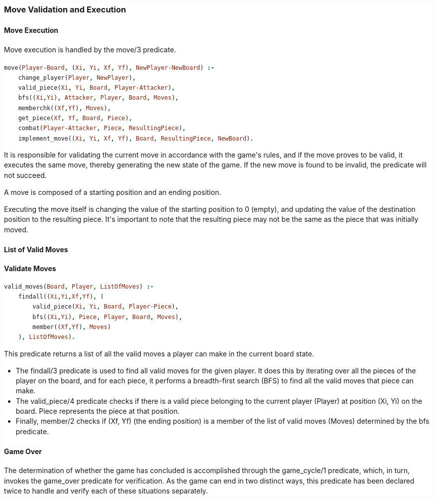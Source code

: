 
### Move Validation and Execution

#### Move Execution
Move execution is handled by the move/3 predicate.
```prolog
move(Player-Board, (Xi, Yi, Xf, Yf), NewPlayer-NewBoard) :- 
    change_player(Player, NewPlayer),
    valid_piece(Xi, Yi, Board, Player-Attacker),
    bfs((Xi,Yi), Attacker, Player, Board, Moves),
    memberchk((Xf,Yf), Moves),
    get_piece(Xf, Yf, Board, Piece),
    combat(Player-Attacker, Piece, ResultingPiece),
    implement_move((Xi, Yi, Xf, Yf), Board, ResultingPiece, NewBoard).
```
It is responsible for validating the current move in accordance with the game's rules, and if the move proves to be valid, it executes the same move, thereby generating the new state of the game. If the new move is found to be invalid, the predicate will not succeed.

A move is composed of a starting position and an ending position.

Executing the move itself is changing the value of the starting position to 0 (empty), and updating the value of the destination position to the resulting piece. It's important to note that the resulting piece may not be the same as the piece that was initially moved.

#### List of Valid Moves

**Validate Moves**

```prolog
valid_moves(Board, Player, ListOfMoves) :-
    findall((Xi,Yi,Xf,Yf), (
        valid_piece(Xi, Yi, Board, Player-Piece),
        bfs((Xi,Yi), Piece, Player, Board, Moves),
        member((Xf,Yf), Moves)
    ), ListOfMoves).
```

This predicate returns a list of all the valid moves a player can make in the current board state.

- The findall/3 predicate is used to find all valid moves for the given player. It does this by iterating over all the pieces of the player on the board, and for each piece, it performs a breadth-first search (BFS) to find all the valid moves that piece can make.
- The valid_piece/4 predicate checks if there is a valid piece belonging to the current player (Player) at position (Xi, Yi) on the board. Piece represents the piece at that position.
- Finally, member/2 checks if (Xf, Yf) (the ending position) is a member of the list of valid moves (Moves) determined by the bfs predicate.


#### Game Over
The determination of whether the game has concluded is accomplished through the game_cycle/1 predicate, which, in turn, invokes the game_over predicate for verification.
As the game can end in two distinct ways, this predicate has been declared twice to handle and verify each of these situations separately.
